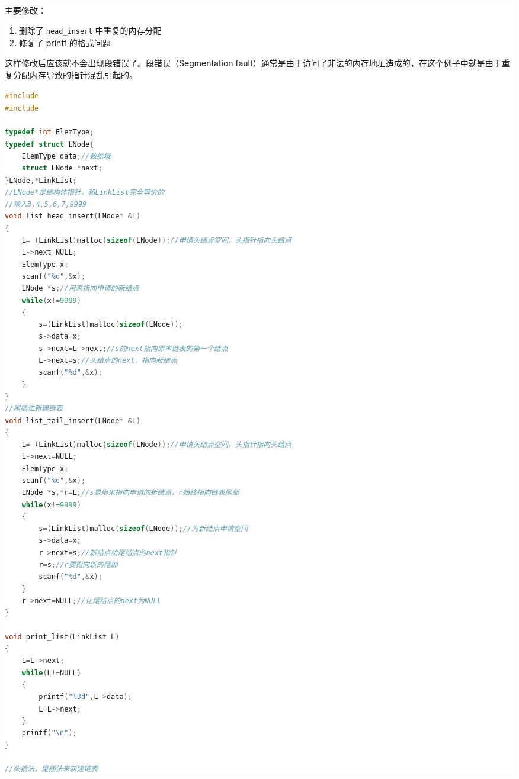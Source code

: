
主要修改：
1. 删除了 `head_insert` 中重复的内存分配
2. 修复了 printf 的格式问题

这样修改后应该就不会出现段错误了。段错误（Segmentation fault）通常是由于访问了非法的内存地址造成的，在这个例子中就是由于重复分配内存导致的指针混乱引起的。
<br>
```cpp
#include 
#include 

typedef int ElemType;
typedef struct LNode{
    ElemType data;//数据域
    struct LNode *next;
}LNode,*LinkList;
//LNode*是结构体指针，和LinkList完全等价的
//输入3,4,5,6,7,9999
void list_head_insert(LNode* &L)
{
    L= (LinkList)malloc(sizeof(LNode));//申请头结点空间，头指针指向头结点
    L->next=NULL;
    ElemType x;
    scanf("%d",&x);
    LNode *s;//用来指向申请的新结点
    while(x!=9999)
    {
        s=(LinkList)malloc(sizeof(LNode));
        s->data=x;
        s->next=L->next;//s的next指向原本链表的第一个结点
        L->next=s;//头结点的next，指向新结点
        scanf("%d",&x);
    }
}
//尾插法新建链表
void list_tail_insert(LNode* &L)
{
    L= (LinkList)malloc(sizeof(LNode));//申请头结点空间，头指针指向头结点
    L->next=NULL;
    ElemType x;
    scanf("%d",&x);
    LNode *s,*r=L;//s是用来指向申请的新结点，r始终指向链表尾部
    while(x!=9999)
    {
        s=(LinkList)malloc(sizeof(LNode));//为新结点申请空间
        s->data=x;
        r->next=s;//新结点给尾结点的next指针
        r=s;//r要指向新的尾部
        scanf("%d",&x);
    }
    r->next=NULL;//让尾结点的next为NULL
}

void print_list(LinkList L)
{
    L=L->next;
    while(L!=NULL)
    {
        printf("%3d",L->data);
        L=L->next;
    }
    printf("\n");
}

//头插法，尾插法来新建链表
```